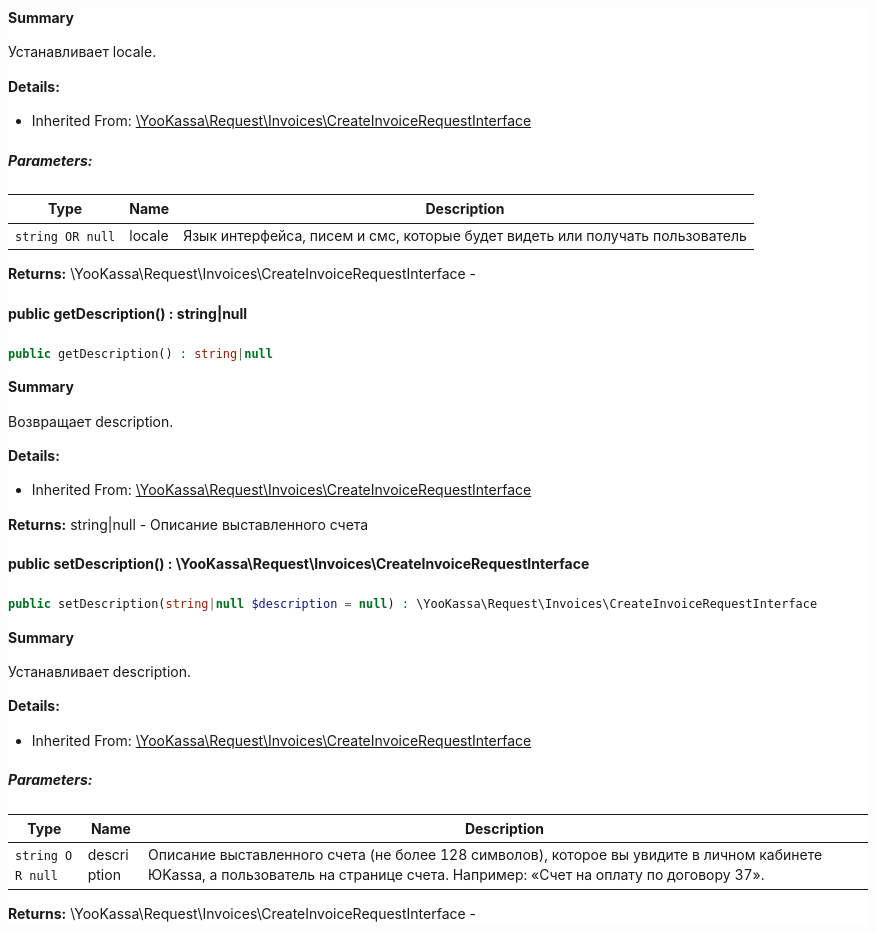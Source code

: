 **Summary**

Устанавливает locale.

**Details:**
* Inherited From: [\YooKassa\Request\Invoices\CreateInvoiceRequestInterface](../classes/YooKassa-Request-Invoices-CreateInvoiceRequestInterface.md)

##### Parameters:
| Type | Name | Description |
| ---- | ---- | ----------- |
| <code lang="php">string OR null</code> | locale  | Язык интерфейса, писем и смс, которые будет видеть или получать пользователь |

**Returns:** \YooKassa\Request\Invoices\CreateInvoiceRequestInterface - 


<a name="method_getDescription" class="anchor"></a>
#### public getDescription() : string|null

```php
public getDescription() : string|null
```

**Summary**

Возвращает description.

**Details:**
* Inherited From: [\YooKassa\Request\Invoices\CreateInvoiceRequestInterface](../classes/YooKassa-Request-Invoices-CreateInvoiceRequestInterface.md)

**Returns:** string|null - Описание выставленного счета


<a name="method_setDescription" class="anchor"></a>
#### public setDescription() : \YooKassa\Request\Invoices\CreateInvoiceRequestInterface

```php
public setDescription(string|null $description = null) : \YooKassa\Request\Invoices\CreateInvoiceRequestInterface
```

**Summary**

Устанавливает description.

**Details:**
* Inherited From: [\YooKassa\Request\Invoices\CreateInvoiceRequestInterface](../classes/YooKassa-Request-Invoices-CreateInvoiceRequestInterface.md)

##### Parameters:
| Type | Name | Description |
| ---- | ---- | ----------- |
| <code lang="php">string OR null</code> | description  | Описание выставленного счета (не более 128 символов), которое вы увидите в личном кабинете ЮKassa, а пользователь на странице счета. Например: «Счет на оплату по договору 37». |

**Returns:** \YooKassa\Request\Invoices\CreateInvoiceRequestInterface - 
